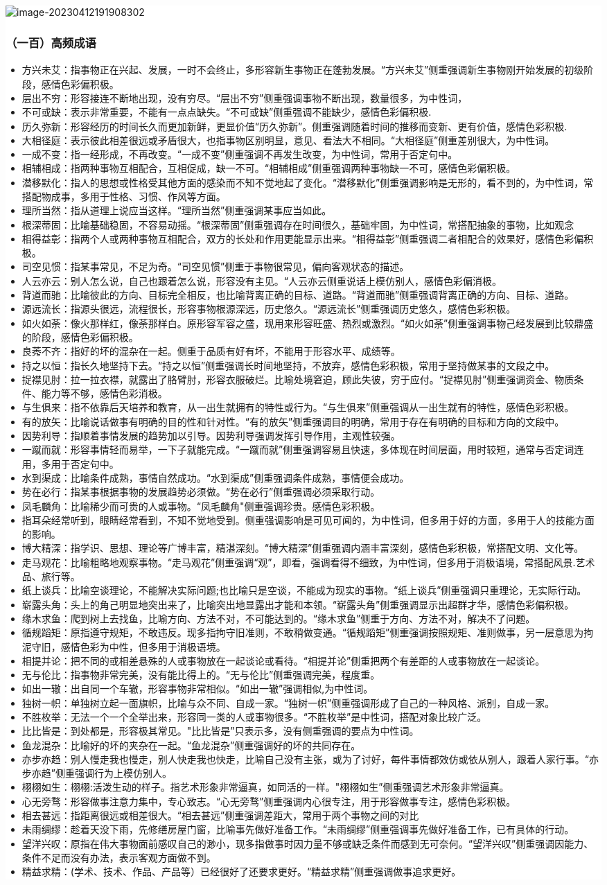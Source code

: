 

![image-20230412191908302](https://pzy-images.oss-cn-hangzhou.aliyuncs.com/image-20230412191908302.png)

### （一百）高频成语

- 方兴未艾：指事物正在兴起、发展，一时不会终止，多形容新生事物正在蓬勃发展。“方兴未艾”侧重强调新生事物刚开始发展的初级阶段，感情色彩偏积极。
- 层出不穷：形容接连不断地出现，没有穷尽。“层出不穷”侧重强调事物不断出现，数量很多，为中性词，
- 不可或缺：表示非常重要，不能有一点点缺失。“不可或缺”侧重强调不能缺少，感情色彩偏积极.
- 历久弥新：形容经历的时间长久而更加新鲜，更显价值“历久弥新”。侧重强调随着时间的推移而变新、更有价值，感情色彩积极.
- 大相径庭：表示彼此相差很远或矛盾很大，也指事物区别明显，意见、看法大不相同。“大相径庭”侧重差别很大，为中性词。
- 一成不变：指一经形成，不再改变。“一成不变”侧重强调不再发生改变，为中性词，常用于否定句中。
- 相辅相成：指两种事物互相配合，互相促成，缺一不可。“相辅相成”侧重强调两种事物缺一不可，感情色彩偏积极。
- 潜移默化：指人的思想或性格受其他方面的感染而不知不觉地起了变化。“潜移默化”侧重强调影响是无形的，看不到的，为中性词，常搭配物成事，多用于性格、习惯、作风等方面。
- 理所当然：指从道理上说应当这样。“理所当然”侧重强调某事应当如此。
- 根深蒂固：比喻基础稳固，不容易动摇。“根深蒂固”侧重强调存在时间很久，基础牢固，为中性词，常搭配抽象的事物，比如观念
- 相得益彰：指两个人或两种事物互相配合，双方的长处和作用更能显示出来。“相得益彰”侧重强调二者相配合的效果好，感情色彩偏积极。
- 司空见惯：指某事常见，不足为奇。“司空见惯”侧重于事物很常见，偏向客观状态的描述。
- 人云亦云：别人怎么说，自己也跟着怎么说，形容没有主见。“人云亦云侧重说话上模仿别人，感情色彩偏消极。
- 背道而驰：比喻彼此的方向、目标完全相反，也比喻背离正确的目标、道路。“背道而驰”侧重强调背离正确的方向、目标、道路。
- 源远流长：指源头很远，流程很长，形容事物根源深远，历史悠久。“源远流长”侧重强调历史悠久，感情色彩积极。
- 如火如荼：像火那样红，像荼那样白。原形容军容之盛，现用来形容旺盛、热烈或激烈。“如火如荼”侧重强调事物己经发展到比较鼎盛的阶段，感情色彩偏积极。
- 良莠不齐：指好的坏的混杂在一起。侧重于品质有好有坏，不能用于形容水平、成绩等。
- 持之以恒：指长久地坚持下去。“持之以恒”侧重强调长时间地坚持，不放弃，感情色彩积极，常用于坚持做某事的文段之中。
- 捉襟见肘：拉一拉衣襟，就露出了胳臂肘，形容衣服破烂。比喻处境窘迫，顾此失彼，穷于应付。“捉襟见肘”侧重强调资金、物质条件、能力等不够，感情色彩消极。
- 与生俱来：指不依靠后天培养和教育，从一出生就拥有的特性或行为。“与生俱来”侧重强调从一出生就有的特性，感情色彩积极。
- 有的放矢：比喻说话做事有明确的目的性和针对性。“有的放矢”侧重强调目的明确，常用于存在有明确的目标和方向的文段中。
- 因势利导：指顺着事情发展的趋势加以引导。因势利导强调发挥引导作用，主观性较强。
- 一蹴而就：形容事情轻而易举，一下子就能完成。“一蹴而就”侧重强调容易且快速，多体现在时间层面，用时较短，通常与否定词连用，多用于否定句中。
- 水到渠成：比喻条件成熟，事情自然成功。“水到渠成”侧重强调条件成熟，事情便会成功。
- 势在必行：指某事根据事物的发展趋势必须做。“势在必行”侧重强调必须采取行动。
- 凤毛麟角：比喻稀少而可贵的人或事物。“凤毛麟角"侧重强调珍贵。感情色彩积极。
- 指耳朵经常听到，眼睛经常看到，不知不觉地受到。侧重强调影响是可见可闻的，为中性词，但多用于好的方面，多用于人的技能方面的影响。
- 博大精深：指学识、思想、理论等广博丰富，精湛深刻。“博大精深”侧重强调内涵丰富深刻，感情色彩积极，常搭配文明、文化等。
- 走马观花：比喻粗略地观察事物。“走马观花”侧重强调“观”，即看，强调看得不细致，为中性词，但多用于消极语境，常搭配风景.艺术品、旅行等。
- 纸上谈兵：比喻空谈理论，不能解决实际问题;也比喻只是空谈，不能成为现实的事物。“纸上谈兵”侧重强调只重理论，无实际行动。
- 崭露头角：头上的角己明显地突出来了，比喻突出地显露出才能和本领。“崭露头角”侧重强调显示出超群才华，感情色彩偏积极。
- 缘木求鱼：爬到树上去找鱼，比喻方向、方法不对，不可能达到的。“缘木求鱼”侧重于方向、方法不对，解决不了问题。
- 循规蹈矩：原指遵守规矩，不敢违反。现多指拘守旧准则，不敢稍做变通。“循规蹈矩”侧重强调按照规矩、准则做事，另一层意思为拘泥守旧，感情色彩为中性，但多用于消极语境。
- 相提并论：把不同的或相差悬殊的人或事物放在一起谈论或看待。“相提并论”侧重把两个有差距的人或事物放在一起谈论。
- 无与伦比：指事物非常完美，没有能比得上的。“无与伦比”侧重强调完美，程度重。
- 如出一辙：出自同一个车辙，形容事物非常相似。“如出一辙”强调相似,为中性词。
- 独树一帜：单独树立起一面旗帜，比喻与众不同、自成一家。“独树一帜”侧重强调形成了自己的一种风格、派别，自成一家。
- 不胜枚举：无法一个一个全举出来，形容同一类的人或事物很多。“不胜枚举”是中性词，搭配对象比较广泛。
- 比比皆是：到处都是，形容极其常见。"比比皆是”只表示多，没有侧重强调的要点为中性词。
- 鱼龙混杂：比喻好的坏的夹杂在一起。“鱼龙混杂”侧重强调好的坏的共同存在。
- 亦步亦趋：别人慢走我也慢走，别人快走我也快走，比喻自己没有主张，或为了讨好，每件事情都效仿或依从别人，跟着人家行事。“亦步亦趋”侧重强调行为上模仿别人。
- 栩栩如生：栩栩:活泼生动的样子。指艺术形象非常逼真，如同活的一样。"栩栩如生”侧重强调艺术形象非常逼真。
- 心无旁骛：形容做事注意力集中，专心致志。“心无旁骛”侧重强调内心很专注，用于形容做事专注，感情色彩积极。
- 相去甚远：指距离很远或相差很大。“相去甚远”侧重强调差距大，常用于两个事物之间的对比
- 未雨绸缪：趁着天没下雨，先修缮房屋门窗，比喻事先做好准备工作。“未雨绸缪”侧重强调事先做好准备工作，已有具体的行动。
- 望洋兴叹：原指在伟大事物面前感叹自己的渺小，现多指做事时因力量不够或缺乏条件而感到无可奈何。“望洋兴叹”侧重强调因能力、条件不足而没有办法，表示客观方面做不到。
- 精益求精：(学术、技术、作品、产品等）已经很好了还要求更好。“精益求精”侧重强调做事追求更好。

